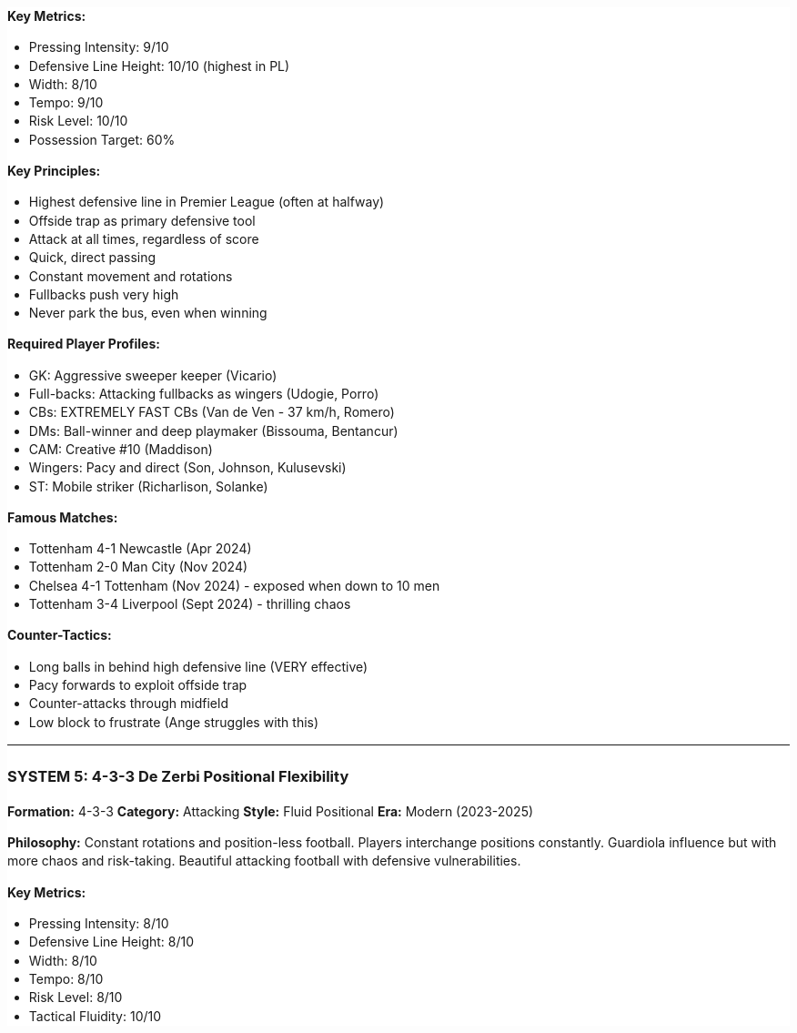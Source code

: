 **Key Metrics:**
- Pressing Intensity: 9/10
- Defensive Line Height: 10/10 (highest in PL)
- Width: 8/10
- Tempo: 9/10
- Risk Level: 10/10
- Possession Target: 60%

**Key Principles:**
- Highest defensive line in Premier League (often at halfway)
- Offside trap as primary defensive tool
- Attack at all times, regardless of score
- Quick, direct passing
- Constant movement and rotations
- Fullbacks push very high
- Never park the bus, even when winning

**Required Player Profiles:**
- GK: Aggressive sweeper keeper (Vicario)
- Full-backs: Attacking fullbacks as wingers (Udogie, Porro)
- CBs: EXTREMELY FAST CBs (Van de Ven - 37 km/h, Romero)
- DMs: Ball-winner and deep playmaker (Bissouma, Bentancur)
- CAM: Creative #10 (Maddison)
- Wingers: Pacy and direct (Son, Johnson, Kulusevski)
- ST: Mobile striker (Richarlison, Solanke)

**Famous Matches:**
- Tottenham 4-1 Newcastle (Apr 2024)
- Tottenham 2-0 Man City (Nov 2024)
- Chelsea 4-1 Tottenham (Nov 2024) - exposed when down to 10 men
- Tottenham 3-4 Liverpool (Sept 2024) - thrilling chaos

**Counter-Tactics:**
- Long balls in behind high defensive line (VERY effective)
- Pacy forwards to exploit offside trap
- Counter-attacks through midfield
- Low block to frustrate (Ange struggles with this)

---

### SYSTEM 5: 4-3-3 De Zerbi Positional Flexibility

**Formation:** 4-3-3
**Category:** Attacking
**Style:** Fluid Positional
**Era:** Modern (2023-2025)

**Philosophy:**
Constant rotations and position-less football. Players interchange positions constantly. Guardiola influence but with more chaos and risk-taking. Beautiful attacking football with defensive vulnerabilities.

**Key Metrics:**
- Pressing Intensity: 8/10
- Defensive Line Height: 8/10
- Width: 8/10
- Tempo: 8/10
- Risk Level: 8/10
- Tactical Fluidity: 10/10
